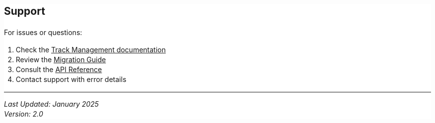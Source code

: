 
## Support

For issues or questions:

1. Check the [Track Management documentation](../tracks/README.md)
2. Review the [Migration Guide](../../migrations/tracks-posts-separation.md)
3. Consult the [API Reference](../../api/tracks.md)
4. Contact support with error details

---

*Last Updated: January 2025*  
*Version: 2.0*
